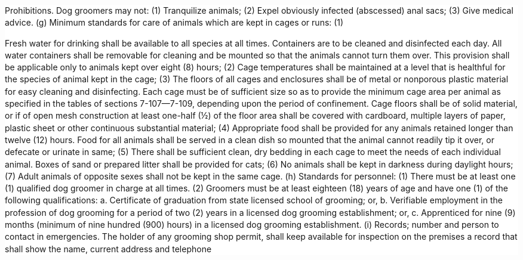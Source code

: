 Prohibitions. Dog groomers may not:
(1)
Tranquilize animals;
(2)
Expel obviously infected (abscessed) anal sacs;
(3)
Give medical advice.
(g)
Minimum standards for care of animals which are kept in cages or runs:
(1)

Fresh water for drinking shall be available to all species at all times. Containers are to be cleaned and disinfected
each day. All water containers shall be removable for cleaning and be mounted so that the animals cannot turn
them over. This provision shall be applicable only to animals kept over eight (8) hours;
(2)
Cage temperatures shall be maintained at a level that is healthful for the species of animal kept in the cage;
(3)
The floors of all cages and enclosures shall be of metal or nonporous plastic material for easy cleaning and
disinfecting. Each cage must be of sufficient size so as to provide the minimum cage area per animal as specified
in the tables of sections 7-107—7-109, depending upon the period of confinement. Cage floors shall be of solid
material, or if of open mesh construction at least one-half (½) of the floor area shall be covered with cardboard,
multiple layers of paper, plastic sheet or other continuous substantial material;
(4)
Appropriate food shall be provided for any animals retained longer than twelve (12) hours. Food for all animals
shall be served in a clean dish so mounted that the animal cannot readily tip it over, or defecate or urinate in
same;
(5)
There shall be sufficient clean, dry bedding in each cage to meet the needs of each individual animal. Boxes of
sand or prepared litter shall be provided for cats;
(6)
No animals shall be kept in darkness during daylight hours;
(7)
Adult animals of opposite sexes shall not be kept in the same cage.
(h)
Standards for personnel:
(1)
There must be at least one (1) qualified dog groomer in charge at all times.
(2)
Groomers must be at least eighteen (18) years of age and have one (1) of the following qualifications:
a.
Certificate of graduation from state licensed school of grooming; or,
b.
Verifiable employment in the profession of dog grooming for a period of two (2) years in a licensed dog
grooming establishment; or,
c.
Apprenticed for nine (9) months (minimum of nine hundred (900) hours) in a licensed dog grooming
establishment.
(i)
Records; number and person to contact in emergencies. The holder of any grooming shop permit, shall keep
available for inspection on the premises a record that shall show the name, current address and telephone